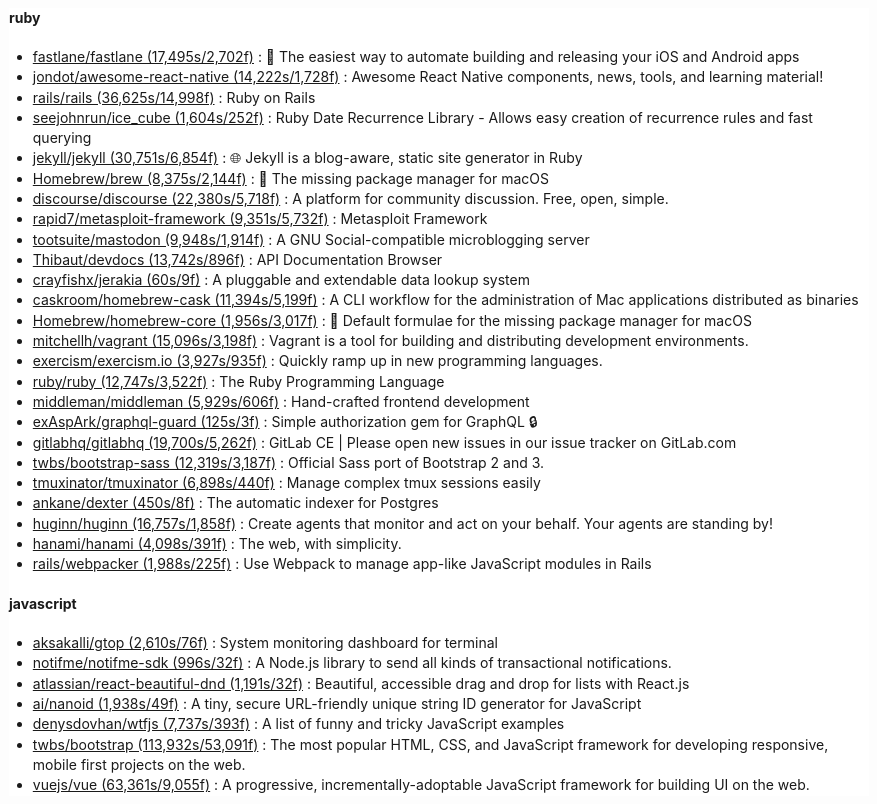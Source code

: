 #### ruby
* [fastlane/fastlane (17,495s/2,702f)](https://github.com/fastlane/fastlane) : 🚀 The easiest way to automate building and releasing your iOS and Android apps
* [jondot/awesome-react-native (14,222s/1,728f)](https://github.com/jondot/awesome-react-native) : Awesome React Native components, news, tools, and learning material!
* [rails/rails (36,625s/14,998f)](https://github.com/rails/rails) : Ruby on Rails
* [seejohnrun/ice_cube (1,604s/252f)](https://github.com/seejohnrun/ice_cube) : Ruby Date Recurrence Library - Allows easy creation of recurrence rules and fast querying
* [jekyll/jekyll (30,751s/6,854f)](https://github.com/jekyll/jekyll) : 🌐 Jekyll is a blog-aware, static site generator in Ruby
* [Homebrew/brew (8,375s/2,144f)](https://github.com/Homebrew/brew) : 🍺 The missing package manager for macOS
* [discourse/discourse (22,380s/5,718f)](https://github.com/discourse/discourse) : A platform for community discussion. Free, open, simple.
* [rapid7/metasploit-framework (9,351s/5,732f)](https://github.com/rapid7/metasploit-framework) : Metasploit Framework
* [tootsuite/mastodon (9,948s/1,914f)](https://github.com/tootsuite/mastodon) : A GNU Social-compatible microblogging server
* [Thibaut/devdocs (13,742s/896f)](https://github.com/Thibaut/devdocs) : API Documentation Browser
* [crayfishx/jerakia (60s/9f)](https://github.com/crayfishx/jerakia) : A pluggable and extendable data lookup system
* [caskroom/homebrew-cask (11,394s/5,199f)](https://github.com/caskroom/homebrew-cask) : A CLI workflow for the administration of Mac applications distributed as binaries
* [Homebrew/homebrew-core (1,956s/3,017f)](https://github.com/Homebrew/homebrew-core) : 🍻 Default formulae for the missing package manager for macOS
* [mitchellh/vagrant (15,096s/3,198f)](https://github.com/mitchellh/vagrant) : Vagrant is a tool for building and distributing development environments.
* [exercism/exercism.io (3,927s/935f)](https://github.com/exercism/exercism.io) : Quickly ramp up in new programming languages.
* [ruby/ruby (12,747s/3,522f)](https://github.com/ruby/ruby) : The Ruby Programming Language
* [middleman/middleman (5,929s/606f)](https://github.com/middleman/middleman) : Hand-crafted frontend development
* [exAspArk/graphql-guard (125s/3f)](https://github.com/exAspArk/graphql-guard) : Simple authorization gem for GraphQL 🔒
* [gitlabhq/gitlabhq (19,700s/5,262f)](https://github.com/gitlabhq/gitlabhq) : GitLab CE | Please open new issues in our issue tracker on GitLab.com
* [twbs/bootstrap-sass (12,319s/3,187f)](https://github.com/twbs/bootstrap-sass) : Official Sass port of Bootstrap 2 and 3.
* [tmuxinator/tmuxinator (6,898s/440f)](https://github.com/tmuxinator/tmuxinator) : Manage complex tmux sessions easily
* [ankane/dexter (450s/8f)](https://github.com/ankane/dexter) : The automatic indexer for Postgres
* [huginn/huginn (16,757s/1,858f)](https://github.com/huginn/huginn) : Create agents that monitor and act on your behalf. Your agents are standing by!
* [hanami/hanami (4,098s/391f)](https://github.com/hanami/hanami) : The web, with simplicity.
* [rails/webpacker (1,988s/225f)](https://github.com/rails/webpacker) : Use Webpack to manage app-like JavaScript modules in Rails

#### javascript
* [aksakalli/gtop (2,610s/76f)](https://github.com/aksakalli/gtop) : System monitoring dashboard for terminal
* [notifme/notifme-sdk (996s/32f)](https://github.com/notifme/notifme-sdk) : A Node.js library to send all kinds of transactional notifications.
* [atlassian/react-beautiful-dnd (1,191s/32f)](https://github.com/atlassian/react-beautiful-dnd) : Beautiful, accessible drag and drop for lists with React.js
* [ai/nanoid (1,938s/49f)](https://github.com/ai/nanoid) : A tiny, secure URL-friendly unique string ID generator for JavaScript
* [denysdovhan/wtfjs (7,737s/393f)](https://github.com/denysdovhan/wtfjs) : A list of funny and tricky JavaScript examples
* [twbs/bootstrap (113,932s/53,091f)](https://github.com/twbs/bootstrap) : The most popular HTML, CSS, and JavaScript framework for developing responsive, mobile first projects on the web.
* [vuejs/vue (63,361s/9,055f)](https://github.com/vuejs/vue) : A progressive, incrementally-adoptable JavaScript framework for building UI on the web.